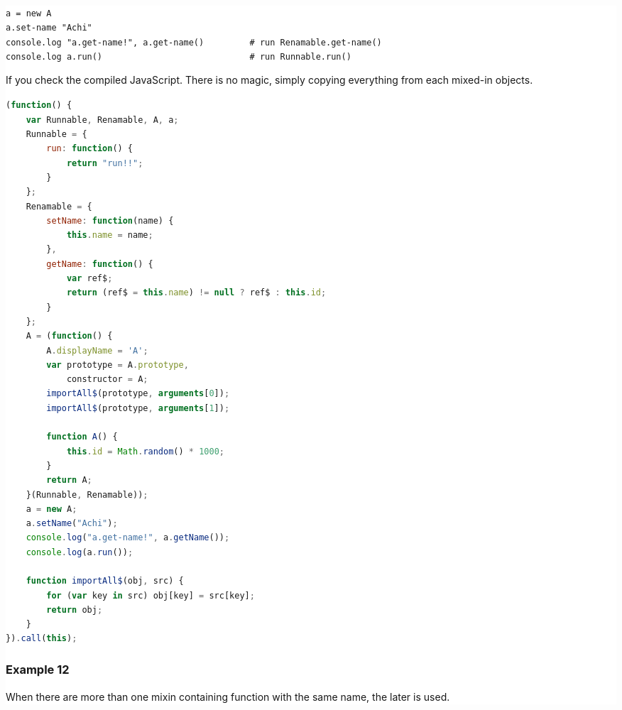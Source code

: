 ```livescript
a = new A
a.set-name "Achi"
console.log "a.get-name!", a.get-name()         # run Renamable.get-name()
console.log a.run()                             # run Runnable.run()
```

If you check the compiled JavaScript. There is no magic, simply copying everything from each mixed-in objects.

```javascript
(function() {
    var Runnable, Renamable, A, a;
    Runnable = {
        run: function() {
            return "run!!";
        }
    };
    Renamable = {
        setName: function(name) {
            this.name = name;
        },
        getName: function() {
            var ref$;
            return (ref$ = this.name) != null ? ref$ : this.id;
        }
    };
    A = (function() {
        A.displayName = 'A';
        var prototype = A.prototype,
            constructor = A;
        importAll$(prototype, arguments[0]);
        importAll$(prototype, arguments[1]);

        function A() {
            this.id = Math.random() * 1000;
        }
        return A;
    }(Runnable, Renamable));
    a = new A;
    a.setName("Achi");
    console.log("a.get-name!", a.getName());
    console.log(a.run());

    function importAll$(obj, src) {
        for (var key in src) obj[key] = src[key];
        return obj;
    }
}).call(this);
```

### Example 12
When there are more than one mixin containing function with the same name, the later is used.
